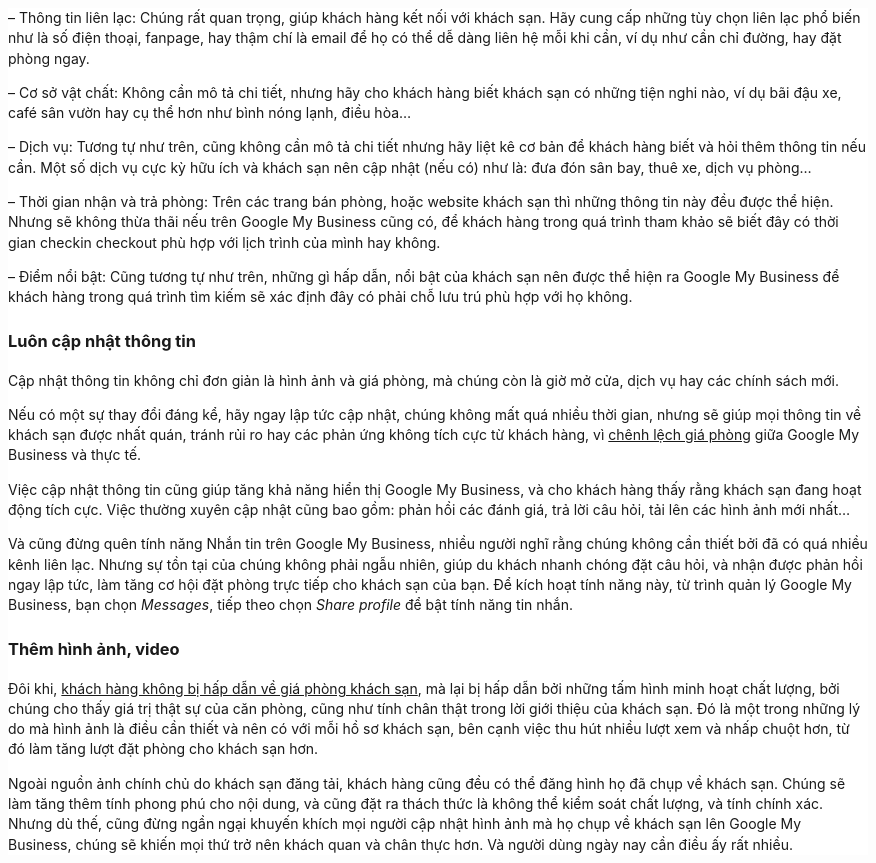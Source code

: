 – Thông tin liên lạc: Chúng rất quan trọng, giúp khách hàng kết nối với khách sạn. Hãy cung cấp những tùy chọn liên lạc phổ biến như là số điện thoại, fanpage, hay thậm chí là email để họ có thể dễ dàng liên hệ mỗi khi cần, ví dụ như cần chỉ đường, hay đặt phòng ngay.

– Cơ sở vật chất: Không cần mô tả chi tiết, nhưng hãy cho khách hàng biết khách sạn có những tiện nghi nào, ví dụ bãi đậu xe, café sân vườn hay cụ thể hơn như bình nóng lạnh, điều hòa…

– Dịch vụ: Tương tự như trên, cũng không cần mô tả chi tiết nhưng hãy liệt kê cơ bản để khách hàng biết và hỏi thêm thông tin nếu cần. Một số dịch vụ cực kỳ hữu ích và khách sạn nên cập nhật (nếu có) như là: đưa đón sân bay, thuê xe, dịch vụ phòng…

– Thời gian nhận và trả phòng: Trên các trang bán phòng, hoặc website khách sạn thì những thông tin này đều được thể hiện. Nhưng sẽ không thừa thãi nếu trên Google My Business cũng có, để khách hàng trong quá trình tham khảo sẽ biết đây có thời gian checkin checkout phù hợp với lịch trình của mình hay không.

– Điểm nổi bật: Cũng tương tự như trên, những gì hấp dẫn, nổi bật của khách sạn nên được thể hiện ra Google My Business để khách hàng trong quá trình tìm kiếm sẽ xác định đây có phải chỗ lưu trú phù hợp với họ không.

### Luôn cập nhật thông tin

Cập nhật thông tin không chỉ đơn giản là hình ảnh và giá phòng, mà chúng còn là giờ mở cửa, dịch vụ hay các chính sách mới.

Nếu có một sự thay đổi đáng kể, hãy ngay lập tức cập nhật, chúng không mất quá nhiều thời gian, nhưng sẽ giúp mọi thông tin về khách sạn được nhất quán, tránh rủi ro hay các phản ứng không tích cực từ khách hàng, vì [chênh lệch giá phòng](https://bluejaypms.com/article/chenh-lech-gia-phong-la-gi-189) giữa Google My Business và thực tế.

Việc cập nhật thông tin cũng giúp tăng khả năng hiển thị Google My Business, và cho khách hàng thấy rằng khách sạn đang hoạt động tích cực. Việc thường xuyên cập nhật cũng bao gồm: phản hồi các đánh giá, trả lời câu hỏi, tải lên các hình ảnh mới nhất…

Và cũng đừng quên tính năng Nhắn tin trên Google My Business, nhiều người nghĩ rằng chúng không cần thiết bởi đã có quá nhiều kênh liên lạc. Nhưng sự tồn tại của chúng không phải ngẫu nhiên, giúp du khách nhanh chóng đặt câu hỏi, và nhận được phản hồi ngay lập tức, làm tăng cơ hội đặt phòng trực tiếp cho khách sạn của bạn. Để kích hoạt tính năng này, từ trình quản lý Google My Business, bạn chọn _Messages_, tiếp theo chọn _Share profile_ để bật tính năng tin nhắn.

### Thêm hình ảnh, video

Đôi khi, [khách hàng không bị hấp dẫn về giá phòng khách sạn](https://bluejaypms.com/article/tai-sao-khach-san-khong-nen-chi-canh-tranh-ve-gia-213), mà lại bị hấp dẫn bởi những tấm hình minh hoạt chất lượng, bởi chúng cho thấy giá trị thật sự của căn phòng, cũng như tính chân thật trong lời giới thiệu của khách sạn. Đó là một trong những lý do mà hình ảnh là điều cần thiết và nên có với mỗi hồ sơ khách sạn, bên cạnh việc thu hút nhiều lượt xem và nhấp chuột hơn, từ đó làm tăng lượt đặt phòng cho khách sạn hơn.

Ngoài nguồn ảnh chính chủ do khách sạn đăng tải, khách hàng cũng đều có thể đăng hình họ đã chụp về khách sạn. Chúng sẽ làm tăng thêm tính phong phú cho nội dung, và cũng đặt ra thách thức là không thể kiểm soát chất lượng, và tính chính xác. Nhưng dù thế, cũng đừng ngần ngại khuyến khích mọi người cập nhật hình ảnh mà họ chụp về khách sạn lên Google My Business, chúng sẽ khiến mọi thứ trở nên khách quan và chân thực hơn. Và người dùng ngày nay cần điều ấy rất nhiều.
